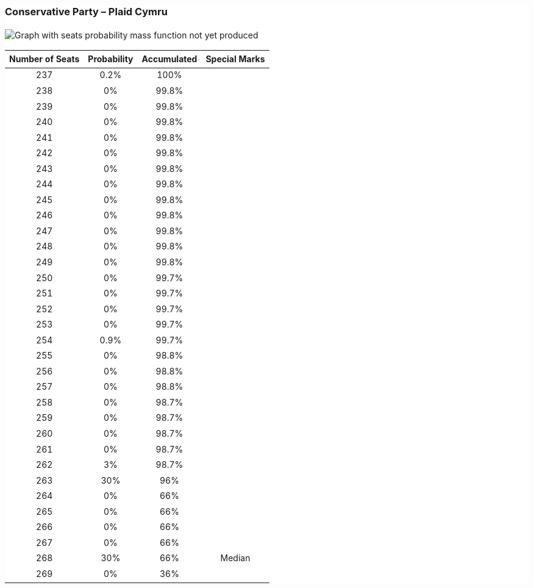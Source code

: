 ### Conservative Party – Plaid Cymru

![Graph with seats probability mass function not yet produced](2018-01-17-YouGov-coalitions-seats-pmf-con–pc.png "Seats Probability Mass Function")

| Number of Seats | Probability | Accumulated | Special Marks |
|:---------------:|:-----------:|:-----------:|:-------------:|
| 237 | 0.2% | 100% |  |
| 238 | 0% | 99.8% |  |
| 239 | 0% | 99.8% |  |
| 240 | 0% | 99.8% |  |
| 241 | 0% | 99.8% |  |
| 242 | 0% | 99.8% |  |
| 243 | 0% | 99.8% |  |
| 244 | 0% | 99.8% |  |
| 245 | 0% | 99.8% |  |
| 246 | 0% | 99.8% |  |
| 247 | 0% | 99.8% |  |
| 248 | 0% | 99.8% |  |
| 249 | 0% | 99.8% |  |
| 250 | 0% | 99.7% |  |
| 251 | 0% | 99.7% |  |
| 252 | 0% | 99.7% |  |
| 253 | 0% | 99.7% |  |
| 254 | 0.9% | 99.7% |  |
| 255 | 0% | 98.8% |  |
| 256 | 0% | 98.8% |  |
| 257 | 0% | 98.8% |  |
| 258 | 0% | 98.7% |  |
| 259 | 0% | 98.7% |  |
| 260 | 0% | 98.7% |  |
| 261 | 0% | 98.7% |  |
| 262 | 3% | 98.7% |  |
| 263 | 30% | 96% |  |
| 264 | 0% | 66% |  |
| 265 | 0% | 66% |  |
| 266 | 0% | 66% |  |
| 267 | 0% | 66% |  |
| 268 | 30% | 66% | Median |
| 269 | 0% | 36% |  |